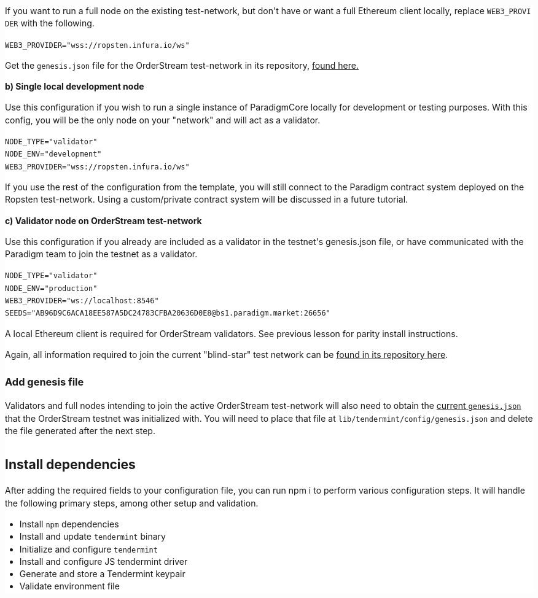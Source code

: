 If you want to run a full node on the existing test-network, but don't have or want a full Ethereum client locally, replace `WEB3_PROVIDER` with the following.

```shell
WEB3_PROVIDER="wss://ropsten.infura.io/ws"
```

Get the `genesis.json` file for the OrderStream test-network in its repository, [found here.](https://github.com/ParadigmFoundation/blind-star-testnet)

**b) Single local development node**

Use this configuration if you wish to run a single instance of ParadigmCore locally for development or testing purposes. With this config, you will be the only node on your "network" and will act as a validator.

```shell
NODE_TYPE="validator"
NODE_ENV="development"
WEB3_PROVIDER="wss://ropsten.infura.io/ws"
```

If you use the rest of the configuration from the template, you will still connect to the Paradigm contract system deployed on the Ropsten test-network. Using a custom/private contract system will be discussed in a future tutorial.

**c) Validator node on OrderStream test-network**

Use this configuration if you already are included as a validator in the testnet's genesis.json file, or have communicated with the Paradigm team to join the testnet as a validator.

```shell
NODE_TYPE="validator"
NODE_ENV="production"
WEB3_PROVIDER="ws://localhost:8546"
SEEDS="AB96D9C6ACA18EE587A5DC24783CFBA20636D0E8@bs1.paradigm.market:26656"
```

A local Ethereum client is required for OrderStream validators. See previous lesson for parity install instructions.

Again, all information required to join the current "blind-star" test network can be [found in its repository here](https://github.com/ParadigmFoundation/blind-star-testnet).

### Add genesis file

Validators and full nodes intending to join the active OrderStream test-network will also need to obtain the [current `genesis.json`](https://github.com/ParadigmFoundation/blind-star-testnet) that the OrderStream testnet was initialized with. You will need to place that file at `lib/tendermint/config/genesis.json` and delete the file generated after the next step.

## Install dependencies
After adding the required fields to your configuration file, you can run npm i to perform various configuration steps. It will handle the following primary steps, among other setup and validation.

- Install `npm` dependencies 
- Install and update `tendermint` binary
- Initialize and configure `tendermint`
- Install and configure JS tendermint driver
- Generate and store a Tendermint keypair 
- Validate environment file

